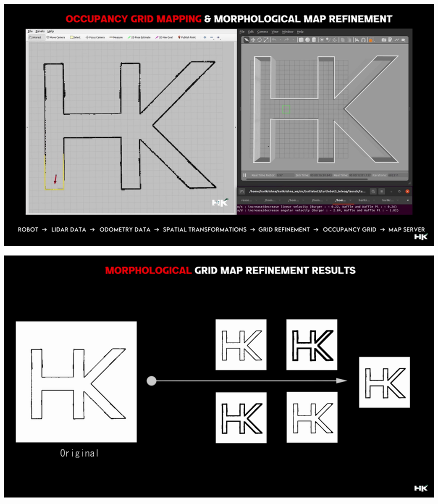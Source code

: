 <p align="center">
  <img src="readme_data/project_obs_3.png" alt="Deployment and Testing Images" width="1000"/>
</p>

<p align="center">
  <img src="readme_data/project_obs_4.png" alt="Deployment and Testing Images" width="1000"/>
</p>
